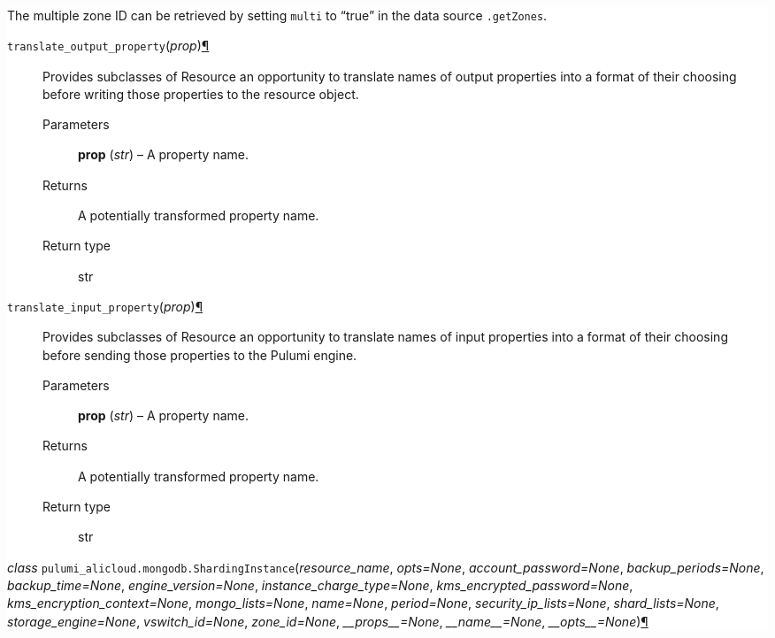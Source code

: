 The multiple zone ID can be retrieved by setting <code class="docutils literal notranslate"><span class="pre">multi</span></code> to “true” in the data source <code class="docutils literal notranslate"><span class="pre">.getZones</span></code>.</p></li>
</ul>
</dd>
</dl>
</dd></dl>

<dl class="method">
<dt id="pulumi_alicloud.mongodb.Instance.translate_output_property">
<code class="sig-name descname">translate_output_property</code><span class="sig-paren">(</span><em class="sig-param">prop</em><span class="sig-paren">)</span><a class="headerlink" href="#pulumi_alicloud.mongodb.Instance.translate_output_property" title="Permalink to this definition">¶</a></dt>
<dd><p>Provides subclasses of Resource an opportunity to translate names of output properties
into a format of their choosing before writing those properties to the resource object.</p>
<dl class="field-list simple">
<dt class="field-odd">Parameters</dt>
<dd class="field-odd"><p><strong>prop</strong> (<em>str</em>) – A property name.</p>
</dd>
<dt class="field-even">Returns</dt>
<dd class="field-even"><p>A potentially transformed property name.</p>
</dd>
<dt class="field-odd">Return type</dt>
<dd class="field-odd"><p>str</p>
</dd>
</dl>
</dd></dl>

<dl class="method">
<dt id="pulumi_alicloud.mongodb.Instance.translate_input_property">
<code class="sig-name descname">translate_input_property</code><span class="sig-paren">(</span><em class="sig-param">prop</em><span class="sig-paren">)</span><a class="headerlink" href="#pulumi_alicloud.mongodb.Instance.translate_input_property" title="Permalink to this definition">¶</a></dt>
<dd><p>Provides subclasses of Resource an opportunity to translate names of input properties into
a format of their choosing before sending those properties to the Pulumi engine.</p>
<dl class="field-list simple">
<dt class="field-odd">Parameters</dt>
<dd class="field-odd"><p><strong>prop</strong> (<em>str</em>) – A property name.</p>
</dd>
<dt class="field-even">Returns</dt>
<dd class="field-even"><p>A potentially transformed property name.</p>
</dd>
<dt class="field-odd">Return type</dt>
<dd class="field-odd"><p>str</p>
</dd>
</dl>
</dd></dl>

</dd></dl>

<dl class="class">
<dt id="pulumi_alicloud.mongodb.ShardingInstance">
<em class="property">class </em><code class="sig-prename descclassname">pulumi_alicloud.mongodb.</code><code class="sig-name descname">ShardingInstance</code><span class="sig-paren">(</span><em class="sig-param">resource_name</em>, <em class="sig-param">opts=None</em>, <em class="sig-param">account_password=None</em>, <em class="sig-param">backup_periods=None</em>, <em class="sig-param">backup_time=None</em>, <em class="sig-param">engine_version=None</em>, <em class="sig-param">instance_charge_type=None</em>, <em class="sig-param">kms_encrypted_password=None</em>, <em class="sig-param">kms_encryption_context=None</em>, <em class="sig-param">mongo_lists=None</em>, <em class="sig-param">name=None</em>, <em class="sig-param">period=None</em>, <em class="sig-param">security_ip_lists=None</em>, <em class="sig-param">shard_lists=None</em>, <em class="sig-param">storage_engine=None</em>, <em class="sig-param">vswitch_id=None</em>, <em class="sig-param">zone_id=None</em>, <em class="sig-param">__props__=None</em>, <em class="sig-param">__name__=None</em>, <em class="sig-param">__opts__=None</em><span class="sig-paren">)</span><a class="headerlink" href="#pulumi_alicloud.mongodb.ShardingInstance" title="Permalink to this definition">¶</a></dt>